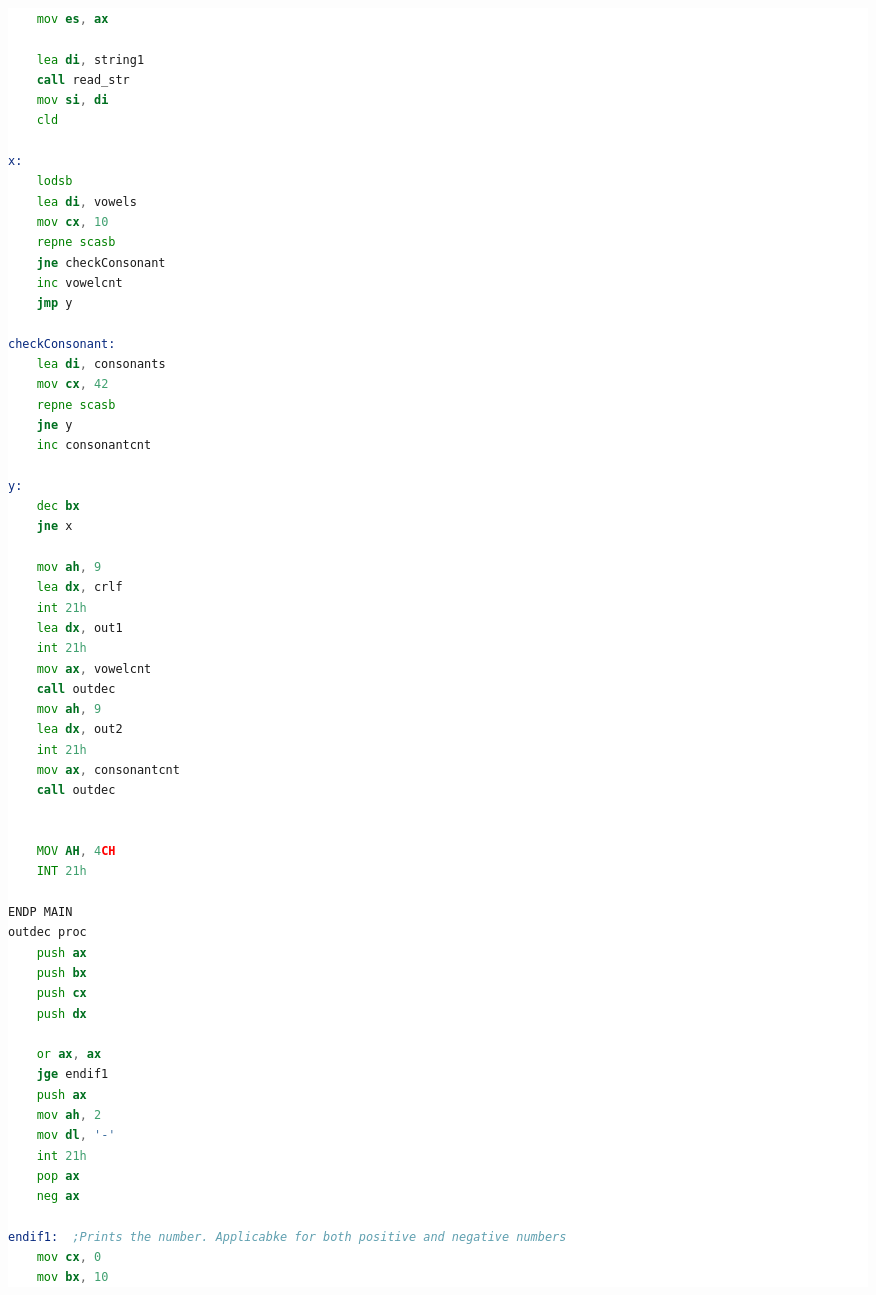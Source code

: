 ```asm
    mov es, ax   
    
    lea di, string1
    call read_str
    mov si, di
    cld
    
x:
    lodsb
    lea di, vowels 
    mov cx, 10
    repne scasb      
    jne checkConsonant
    inc vowelcnt   
    jmp y

checkConsonant:
    lea di, consonants
    mov cx, 42
    repne scasb    
    jne y
    inc consonantcnt     
      
y: 
    dec bx
    jne x 
      
    mov ah, 9
    lea dx, crlf
    int 21h
    lea dx, out1
    int 21h
    mov ax, vowelcnt
    call outdec   
    mov ah, 9 
    lea dx, out2
    int 21h
    mov ax, consonantcnt
    call outdec    
    
     
    MOV AH, 4CH
    INT 21h    
    
ENDP MAIN    
outdec proc
    push ax
    push bx
    push cx
    push dx
    
    or ax, ax
    jge endif1
    push ax
    mov ah, 2
    mov dl, '-'
    int 21h
    pop ax
    neg ax
    
endif1:  ;Prints the number. Applicabke for both positive and negative numbers
    mov cx, 0
    mov bx, 10
```
